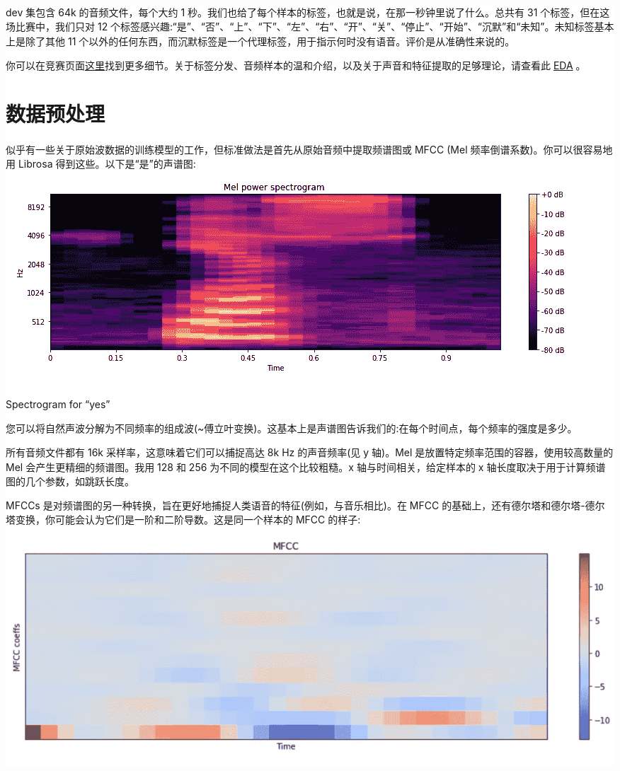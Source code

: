 dev 集包含 64k 的音频文件，每个大约 1 秒。我们也给了每个样本的标签，也就是说，在那一秒钟里说了什么。总共有 31 个标签，但在这场比赛中，我们只对 12 个标签感兴趣:“是”、“否”、“上”、“下”、“左”、“右”、“开”、“关”、“停止”、“开始”、“沉默”和“未知”。未知标签基本上是除了其他 11 个以外的任何东西，而沉默标签是一个代理标签，用于指示何时没有语音。评价是从准确性来说的。

你可以在竞赛页面[这里](https://www.kaggle.com/c/tensorflow-speech-recognition-challenge/data)找到更多细节。关于标签分发、音频样本的温和介绍，以及关于声音和特征提取的足够理论，请查看此 [EDA](https://www.kaggle.com/davids1992/speech-representation-and-data-exploration) 。

# **数据预处理**

似乎有一些关于原始波数据的训练模型的工作，但标准做法是首先从原始音频中提取频谱图或 MFCC (Mel 频率倒谱系数)。你可以很容易地用 Librosa 得到这些。以下是“是”的声谱图:

![](img/d01eb30bb8db1ed8a499b99e4ebf649a.png)

Spectrogram for “yes”

您可以将自然声波分解为不同频率的组成波(~傅立叶变换)。这基本上是声谱图告诉我们的:在每个时间点，每个频率的强度是多少。

所有音频文件都有 16k 采样率，这意味着它们可以捕捉高达 8k Hz 的声音频率(见 y 轴)。Mel 是放置特定频率范围的容器，使用较高数量的 Mel 会产生更精细的频谱图。我用 128 和 256 为不同的模型在这个比较粗糙。x 轴与时间相关，给定样本的 x 轴长度取决于用于计算频谱图的几个参数，如跳跃长度。

MFCCs 是对频谱图的另一种转换，旨在更好地捕捉人类语音的特征(例如，与音乐相比)。在 MFCC 的基础上，还有德尔塔和德尔塔-德尔塔变换，你可能会认为它们是一阶和二阶导数。这是同一个样本的 MFCC 的样子:

![](img/2a4c587fa65485432153cc7f9e9fc407.png)
